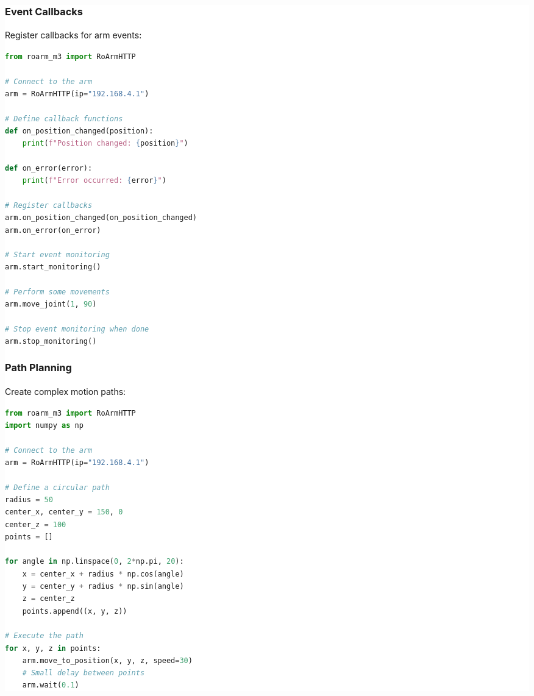 ### Event Callbacks

Register callbacks for arm events:

```python
from roarm_m3 import RoArmHTTP

# Connect to the arm
arm = RoArmHTTP(ip="192.168.4.1")

# Define callback functions
def on_position_changed(position):
    print(f"Position changed: {position}")

def on_error(error):
    print(f"Error occurred: {error}")

# Register callbacks
arm.on_position_changed(on_position_changed)
arm.on_error(on_error)

# Start event monitoring
arm.start_monitoring()

# Perform some movements
arm.move_joint(1, 90)

# Stop event monitoring when done
arm.stop_monitoring()
```

### Path Planning

Create complex motion paths:

```python
from roarm_m3 import RoArmHTTP
import numpy as np

# Connect to the arm
arm = RoArmHTTP(ip="192.168.4.1")

# Define a circular path
radius = 50
center_x, center_y = 150, 0
center_z = 100
points = []

for angle in np.linspace(0, 2*np.pi, 20):
    x = center_x + radius * np.cos(angle)
    y = center_y + radius * np.sin(angle)
    z = center_z
    points.append((x, y, z))

# Execute the path
for x, y, z in points:
    arm.move_to_position(x, y, z, speed=30)
    # Small delay between points
    arm.wait(0.1)
```
